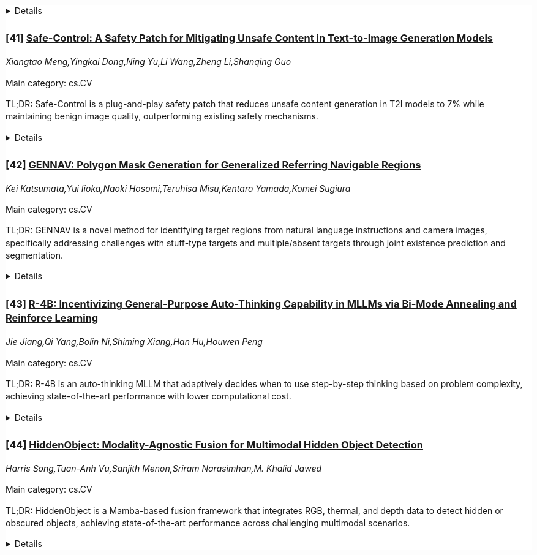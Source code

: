 
<details><summary>Details</summary></details>


### [41] [Safe-Control: A Safety Patch for Mitigating Unsafe Content in Text-to-Image Generation Models](https://arxiv.org/abs/2508.21099)
*Xiangtao Meng,Yingkai Dong,Ning Yu,Li Wang,Zheng Li,Shanqing Guo*

Main category: cs.CV

TL;DR: Safe-Control is a plug-and-play safety patch that reduces unsafe content generation in T2I models to 7% while maintaining benign image quality, outperforming existing safety mechanisms.


<details><summary>Details</summary></details>


### [42] [GENNAV: Polygon Mask Generation for Generalized Referring Navigable Regions](https://arxiv.org/abs/2508.21102)
*Kei Katsumata,Yui Iioka,Naoki Hosomi,Teruhisa Misu,Kentaro Yamada,Komei Sugiura*

Main category: cs.CV

TL;DR: GENNAV is a novel method for identifying target regions from natural language instructions and camera images, specifically addressing challenges with stuff-type targets and multiple/absent targets through joint existence prediction and segmentation.


<details><summary>Details</summary></details>


### [43] [R-4B: Incentivizing General-Purpose Auto-Thinking Capability in MLLMs via Bi-Mode Annealing and Reinforce Learning](https://arxiv.org/abs/2508.21113)
*Jie Jiang,Qi Yang,Bolin Ni,Shiming Xiang,Han Hu,Houwen Peng*

Main category: cs.CV

TL;DR: R-4B is an auto-thinking MLLM that adaptively decides when to use step-by-step thinking based on problem complexity, achieving state-of-the-art performance with lower computational cost.


<details><summary>Details</summary></details>


### [44] [HiddenObject: Modality-Agnostic Fusion for Multimodal Hidden Object Detection](https://arxiv.org/abs/2508.21135)
*Harris Song,Tuan-Anh Vu,Sanjith Menon,Sriram Narasimhan,M. Khalid Jawed*

Main category: cs.CV

TL;DR: HiddenObject is a Mamba-based fusion framework that integrates RGB, thermal, and depth data to detect hidden or obscured objects, achieving state-of-the-art performance across challenging multimodal scenarios.


<details><summary>Details</summary></details>
